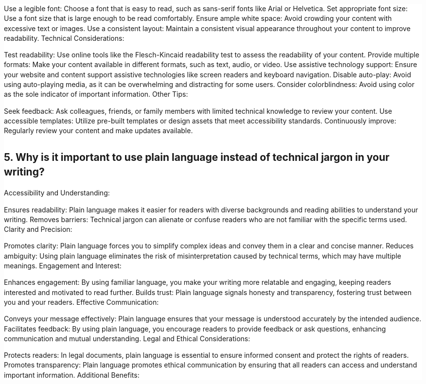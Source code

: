 Use a legible font: Choose a font that is easy to read, such as sans-serif fonts like Arial or Helvetica.
Set appropriate font size: Use a font size that is large enough to be read comfortably.
Ensure ample white space: Avoid crowding your content with excessive text or images.
Use a consistent layout: Maintain a consistent visual appearance throughout your content to improve readability.
Technical Considerations:

Test readability: Use online tools like the Flesch-Kincaid readability test to assess the readability of your content.
Provide multiple formats: Make your content available in different formats, such as text, audio, or video.
Use assistive technology support: Ensure your website and content support assistive technologies like screen readers and keyboard navigation.
Disable auto-play: Avoid using auto-playing media, as it can be overwhelming and distracting for some users.
Consider colorblindness: Avoid using color as the sole indicator of important information.
Other Tips:

Seek feedback: Ask colleagues, friends, or family members with limited technical knowledge to review your content.
Use accessible templates: Utilize pre-built templates or design assets that meet accessibility standards.
Continuously improve: Regularly review your content and make updates available.
## 5. Why is it important to use plain language instead of technical jargon in your writing?
Accessibility and Understanding:

Ensures readability: Plain language makes it easier for readers with diverse backgrounds and reading abilities to understand your writing.
Removes barriers: Technical jargon can alienate or confuse readers who are not familiar with the specific terms used.
Clarity and Precision:

Promotes clarity: Plain language forces you to simplify complex ideas and convey them in a clear and concise manner.
Reduces ambiguity: Using plain language eliminates the risk of misinterpretation caused by technical terms, which may have multiple meanings.
Engagement and Interest:

Enhances engagement: By using familiar language, you make your writing more relatable and engaging, keeping readers interested and motivated to read further.
Builds trust: Plain language signals honesty and transparency, fostering trust between you and your readers.
Effective Communication:

Conveys your message effectively: Plain language ensures that your message is understood accurately by the intended audience.
Facilitates feedback: By using plain language, you encourage readers to provide feedback or ask questions, enhancing communication and mutual understanding.
Legal and Ethical Considerations:

Protects readers: In legal documents, plain language is essential to ensure informed consent and protect the rights of readers.
Promotes transparency: Plain language promotes ethical communication by ensuring that all readers can access and understand important information.
Additional Benefits:
